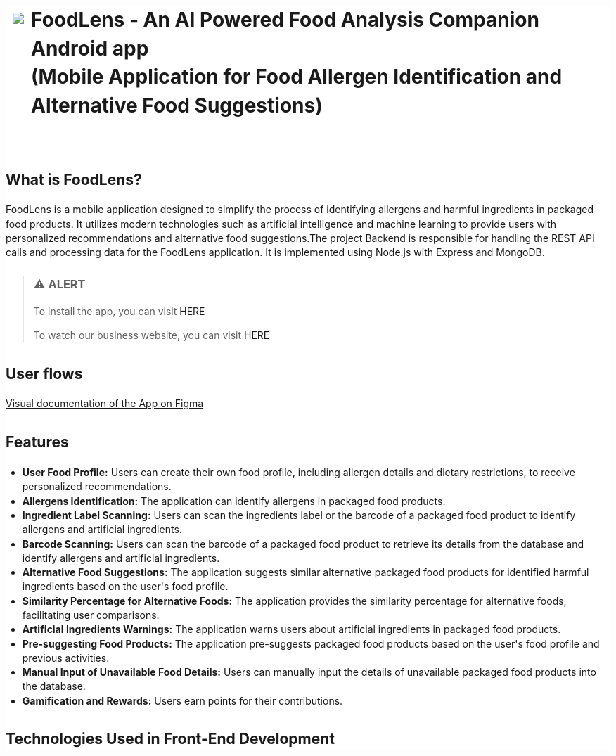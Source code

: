 <img height='200' src="https://github.com/foodlens/FoodLens/blob/75cdec1fb3c6c459d4369cfebf3163d14cdfbf59/assets/logo.png" align="left" vspace="10"  hspace="10">

<h1 align= "top" >FoodLens - An AI Powered Food Analysis Companion Android app <br>
(Mobile Application for Food Allergen Identification and Alternative Food Suggestions)<br><br></h1>


## What is FoodLens?

FoodLens is a mobile application designed to simplify the process of identifying allergens and harmful ingredients in packaged food products. It utilizes modern technologies such as artificial intelligence and machine learning to provide users with personalized recommendations and alternative food suggestions.The project Backend is responsible for handling the REST API calls and processing data for the FoodLens application. It is implemented using Node.js with Express and MongoDB.

> ### ⚠️ ALERT
>
> To install the app, you can visit [HERE](https://play.google.com/store/apps/details?id=com.foodlens.FoodLens)
>
> To watch our business website, you can visit [HERE]()

## User flows

[Visual documentation of the App on Figma](https://www.figma.com/proto/uxg6xo07JNyTeDRCh3qjh1/FoodLens?type=design&node-id=2-122&t=zFLh34VCcQHKWw4G-1&scaling=scale-down&page-id=0%3A1&starting-point-node-id=1%3A2&mode=design)

## Features

- **User Food Profile:** Users can create their own food profile, including allergen details and dietary restrictions, to receive personalized recommendations.&nbsp;
- **Allergens Identification:** The application can identify allergens in packaged food products.&nbsp;
- **Ingredient Label Scanning:** Users can scan the ingredients label or the barcode of a packaged food product to identify allergens and artificial ingredients.&nbsp;
- **Barcode Scanning:** Users can scan the barcode of a packaged food product to retrieve its details from the database and identify allergens and artificial ingredients.&nbsp;
- **Alternative Food Suggestions:** The application suggests similar alternative packaged food products for identified harmful ingredients based on the user's food profile.&nbsp;
- **Similarity Percentage for Alternative Foods:** The application provides the similarity percentage for alternative foods, facilitating user comparisons.&nbsp;
- **Artificial Ingredients Warnings:** The application warns users about artificial ingredients in packaged food products.&nbsp;
- **Pre-suggesting Food Products:** The application pre-suggests packaged food products based on the user's food profile and previous activities.&nbsp;
- **Manual Input of Unavailable Food Details:** Users can manually input the details of unavailable packaged food products into the database.&nbsp;
- **Gamification and Rewards:** Users earn points for their contributions.&nbsp;

## Technologies Used in Front-End Development
